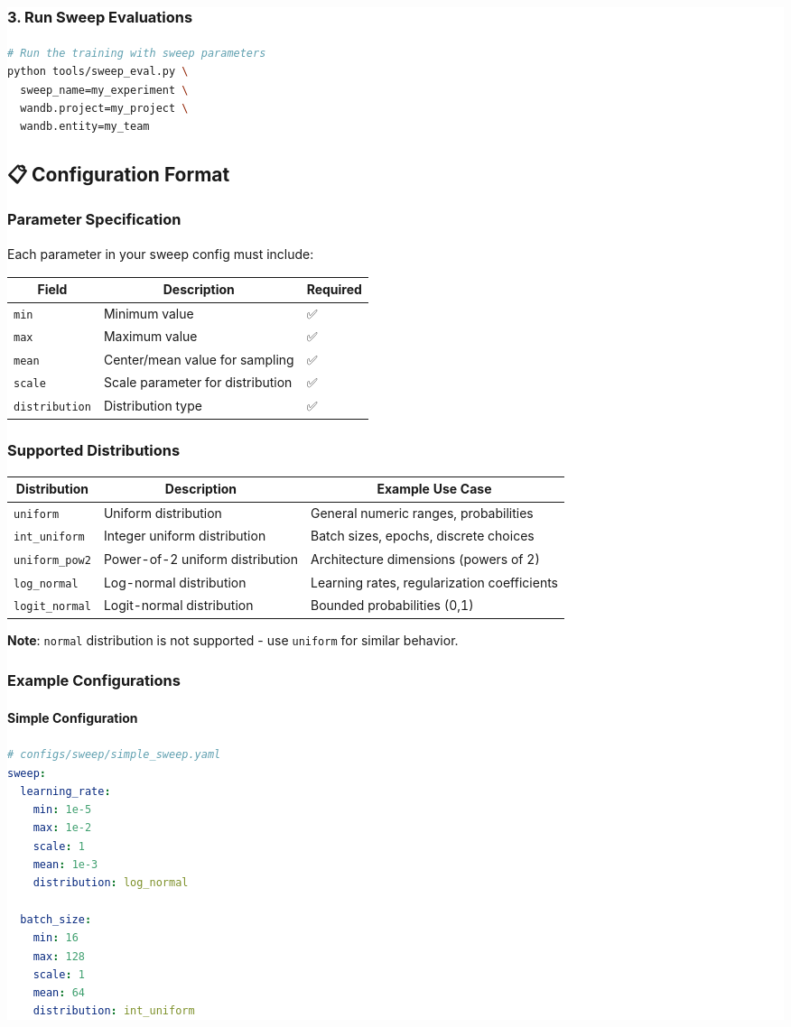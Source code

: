 ### 3. Run Sweep Evaluations

```bash
# Run the training with sweep parameters
python tools/sweep_eval.py \
  sweep_name=my_experiment \
  wandb.project=my_project \
  wandb.entity=my_team
```

## 📋 Configuration Format

### Parameter Specification

Each parameter in your sweep config must include:

| Field | Description | Required |
|-------|-------------|----------|
| `min` | Minimum value | ✅ |
| `max` | Maximum value | ✅ |
| `mean` | Center/mean value for sampling | ✅ |
| `scale` | Scale parameter for distribution | ✅ |
| `distribution` | Distribution type | ✅ |

### Supported Distributions

| Distribution | Description | Example Use Case |
|-------------|-------------|-----------------|
| `uniform` | Uniform distribution | General numeric ranges, probabilities |
| `int_uniform` | Integer uniform distribution | Batch sizes, epochs, discrete choices |
| `uniform_pow2` | Power-of-2 uniform distribution | Architecture dimensions (powers of 2) |
| `log_normal` | Log-normal distribution | Learning rates, regularization coefficients |
| `logit_normal` | Logit-normal distribution | Bounded probabilities (0,1) |

**Note**: `normal` distribution is not supported - use `uniform` for similar behavior.

### Example Configurations

#### Simple Configuration
```yaml
# configs/sweep/simple_sweep.yaml
sweep:
  learning_rate:
    min: 1e-5
    max: 1e-2
    scale: 1
    mean: 1e-3
    distribution: log_normal

  batch_size:
    min: 16
    max: 128
    scale: 1
    mean: 64
    distribution: int_uniform
```
